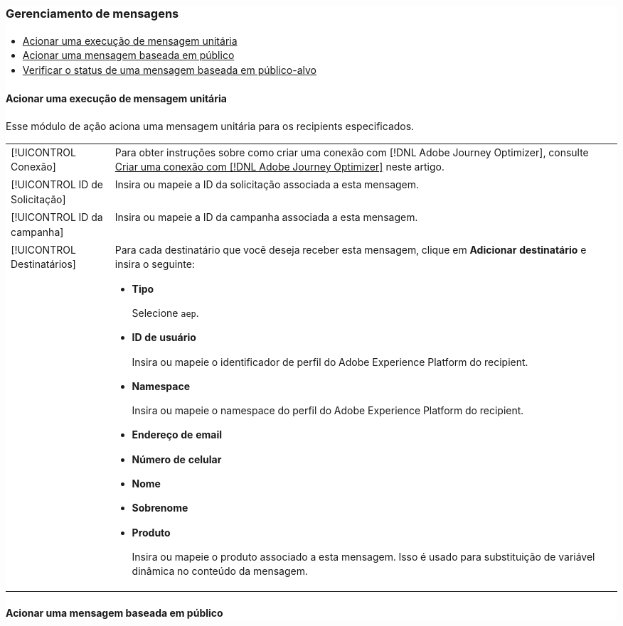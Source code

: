 
### Gerenciamento de mensagens

* [Acionar uma execução de mensagem unitária](#trigger-a-unitary-message-execution)
* [Acionar uma mensagem baseada em público](#trigger-an-audience-based-message)
* [Verificar o status de uma mensagem baseada em público-alvo](#check-the-status-for-audience-based-message)



#### Acionar uma execução de mensagem unitária

Esse módulo de ação aciona uma mensagem unitária para os recipients especificados.

<table style="table-layout:auto"> 
 <col> 
 <col> 
 <tbody> 
  <tr> 
   <td role="rowheader">[!UICONTROL Conexão]</td> 
   <td>Para obter instruções sobre como criar uma conexão com [!DNL Adobe Journey Optimizer], consulte <a href="#create-a-connection-to-adobe-journey-optimizer" class="MCXref xref" >Criar uma conexão com [!DNL Adobe Journey Optimizer]</a> neste artigo.</td> 
  </tr> 
  <tr> 
   <td role="rowheader">[!UICONTROL ID de Solicitação]</td> 
   <td>Insira ou mapeie a ID da solicitação associada a esta mensagem.</td> 
  </tr> 
  <tr> 
   <td role="rowheader">[!UICONTROL ID da campanha]</td> 
   <td>Insira ou mapeie a ID da campanha associada a esta mensagem.</td> 
  </tr> 
  <tr> 
   <td role="rowheader">[!UICONTROL Destinatários]</td> 
   <td>Para cada destinatário que você deseja receber esta mensagem, clique em <b>Adicionar destinatário</b> e insira o seguinte:
   <ul>
   <li><p><b>Tipo</b></p>Selecione <code>aep</code>.</li>
   <li><p><b>ID de usuário</b></p>Insira ou mapeie o identificador de perfil do Adobe Experience Platform do recipient.</li>
   <li><p><b>Namespace</b></p>Insira ou mapeie o namespace do perfil do Adobe Experience Platform do recipient.</li>
   <li><p><b>Endereço de email</b></p></li>
   <li><p><b>Número de celular</b></p></li>
   <li><p><b>Nome</b></p></li>
   <li><p><b>Sobrenome</b></p></li>
   <li><p><b>Produto</b></p>Insira ou mapeie o produto associado a esta mensagem. Isso é usado para substituição de variável dinâmica no conteúdo da mensagem.</li>
   </ul></td> 
  </tr> 
 </tbody> 
</table>

#### Acionar uma mensagem baseada em público

